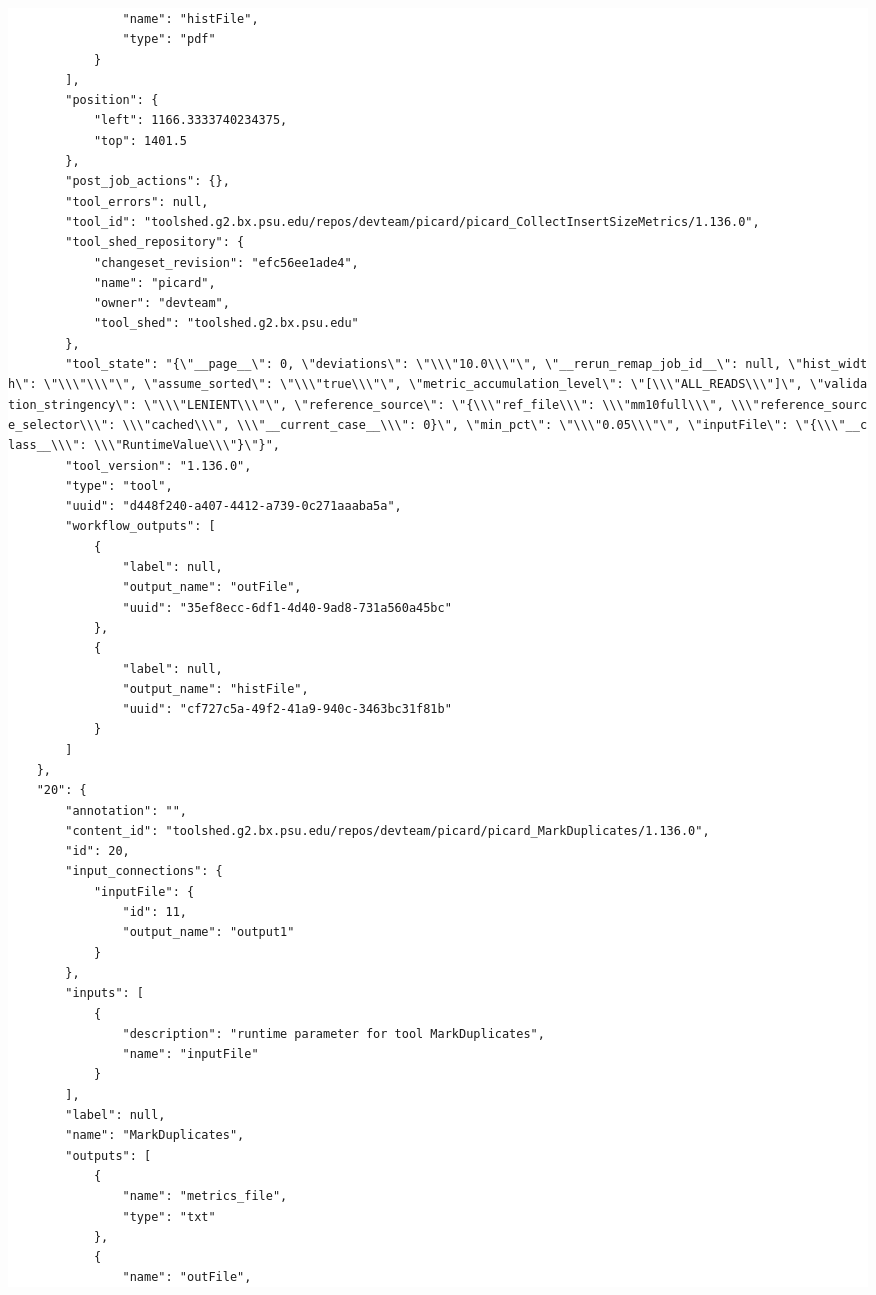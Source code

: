                     "name": "histFile", 
                    "type": "pdf"
                }
            ], 
            "position": {
                "left": 1166.3333740234375, 
                "top": 1401.5
            }, 
            "post_job_actions": {}, 
            "tool_errors": null, 
            "tool_id": "toolshed.g2.bx.psu.edu/repos/devteam/picard/picard_CollectInsertSizeMetrics/1.136.0", 
            "tool_shed_repository": {
                "changeset_revision": "efc56ee1ade4", 
                "name": "picard", 
                "owner": "devteam", 
                "tool_shed": "toolshed.g2.bx.psu.edu"
            }, 
            "tool_state": "{\"__page__\": 0, \"deviations\": \"\\\"10.0\\\"\", \"__rerun_remap_job_id__\": null, \"hist_width\": \"\\\"\\\"\", \"assume_sorted\": \"\\\"true\\\"\", \"metric_accumulation_level\": \"[\\\"ALL_READS\\\"]\", \"validation_stringency\": \"\\\"LENIENT\\\"\", \"reference_source\": \"{\\\"ref_file\\\": \\\"mm10full\\\", \\\"reference_source_selector\\\": \\\"cached\\\", \\\"__current_case__\\\": 0}\", \"min_pct\": \"\\\"0.05\\\"\", \"inputFile\": \"{\\\"__class__\\\": \\\"RuntimeValue\\\"}\"}", 
            "tool_version": "1.136.0", 
            "type": "tool", 
            "uuid": "d448f240-a407-4412-a739-0c271aaaba5a", 
            "workflow_outputs": [
                {
                    "label": null, 
                    "output_name": "outFile", 
                    "uuid": "35ef8ecc-6df1-4d40-9ad8-731a560a45bc"
                }, 
                {
                    "label": null, 
                    "output_name": "histFile", 
                    "uuid": "cf727c5a-49f2-41a9-940c-3463bc31f81b"
                }
            ]
        }, 
        "20": {
            "annotation": "", 
            "content_id": "toolshed.g2.bx.psu.edu/repos/devteam/picard/picard_MarkDuplicates/1.136.0", 
            "id": 20, 
            "input_connections": {
                "inputFile": {
                    "id": 11, 
                    "output_name": "output1"
                }
            }, 
            "inputs": [
                {
                    "description": "runtime parameter for tool MarkDuplicates", 
                    "name": "inputFile"
                }
            ], 
            "label": null, 
            "name": "MarkDuplicates", 
            "outputs": [
                {
                    "name": "metrics_file", 
                    "type": "txt"
                }, 
                {
                    "name": "outFile", 